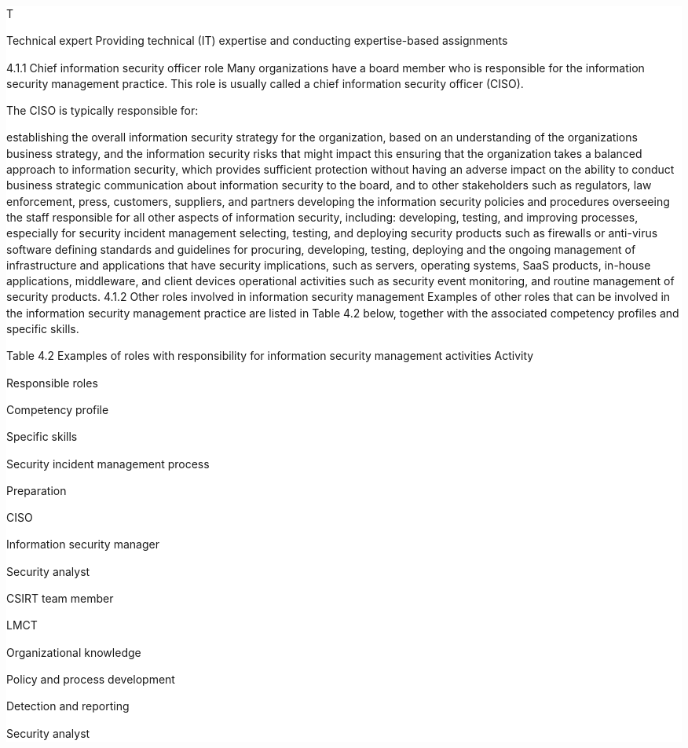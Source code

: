 T

Technical expert Providing technical (IT) expertise and conducting expertise-based assignments

4.1.1 Chief information security officer role
Many organizations have a board member who is responsible for the information security management practice. This role is usually called a chief information security officer (CISO).

The CISO is typically responsible for:

establishing the overall information security strategy for the organization, based on an understanding of the organizations business strategy, and the information security risks that might impact this
ensuring that the organization takes a balanced approach to information security, which provides sufficient protection without having an adverse impact on the ability to conduct business
strategic communication about information security to the board, and to other stakeholders such as regulators, law enforcement, press, customers, suppliers, and partners
developing the information security policies and procedures
overseeing the staff responsible for all other aspects of information security, including:
developing, testing, and improving processes, especially for security incident management
selecting, testing, and deploying security products such as firewalls or anti-virus software
defining standards and guidelines for procuring, developing, testing, deploying and the ongoing management of infrastructure and applications that have security implications, such as servers, operating systems, SaaS products, in-house applications, middleware, and client devices
operational activities such as security event monitoring, and routine management of security products.
4.1.2 Other roles involved in information security management
Examples of other roles that can be involved in the information security management practice are listed in Table 4.2 below, together with the associated competency profiles and specific skills.

Table 4.2 Examples of roles with responsibility for information security management activities
Activity

Responsible roles

Competency profile

Specific skills

Security incident management process

Preparation

CISO

Information security manager

Security analyst

CSIRT team member

LMCT

Organizational knowledge

Policy and process development

Detection and reporting

Security analyst
